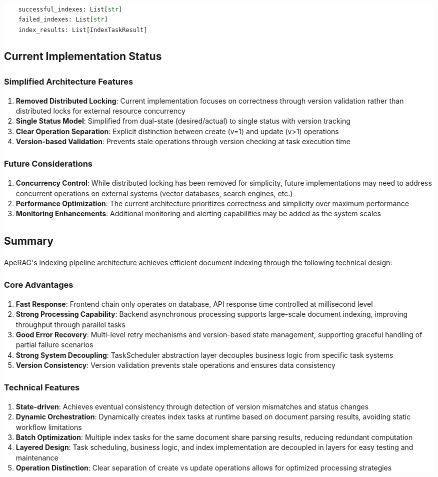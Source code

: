 ```python
    successful_indexes: List[str]
    failed_indexes: List[str]
    index_results: List[IndexTaskResult]
```

## Current Implementation Status

### Simplified Architecture Features

1. **Removed Distributed Locking**: Current implementation focuses on correctness through version validation rather than distributed locks for external resource concurrency
2. **Single Status Model**: Simplified from dual-state (desired/actual) to single status with version tracking
3. **Clear Operation Separation**: Explicit distinction between create (v=1) and update (v>1) operations
4. **Version-based Validation**: Prevents stale operations through version checking at task execution time

### Future Considerations

1. **Concurrency Control**: While distributed locking has been removed for simplicity, future implementations may need to address concurrent operations on external systems (vector databases, search engines, etc.)
2. **Performance Optimization**: The current architecture prioritizes correctness and simplicity over maximum performance
3. **Monitoring Enhancements**: Additional monitoring and alerting capabilities may be added as the system scales

## Summary

ApeRAG's indexing pipeline architecture achieves efficient document indexing through the following technical design:

### Core Advantages

1. **Fast Response**: Frontend chain only operates on database, API response time controlled at millisecond level
2. **Strong Processing Capability**: Backend asynchronous processing supports large-scale document indexing, improving throughput through parallel tasks
3. **Good Error Recovery**: Multi-level retry mechanisms and version-based state management, supporting graceful handling of partial failure scenarios
4. **Strong System Decoupling**: TaskScheduler abstraction layer decouples business logic from specific task systems
5. **Version Consistency**: Version validation prevents stale operations and ensures data consistency

### Technical Features

1. **State-driven**: Achieves eventual consistency through detection of version mismatches and status changes
2. **Dynamic Orchestration**: Dynamically creates index tasks at runtime based on document parsing results, avoiding static workflow limitations
3. **Batch Optimization**: Multiple index tasks for the same document share parsing results, reducing redundant computation
4. **Layered Design**: Task scheduling, business logic, and index implementation are decoupled in layers for easy testing and maintenance
5. **Operation Distinction**: Clear separation of create vs update operations allows for optimized processing strategies
